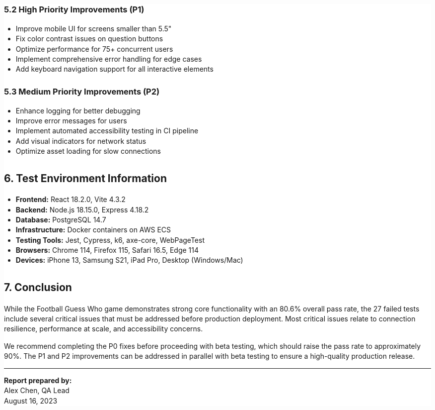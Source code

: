 ### 5.2 High Priority Improvements (P1)
- Improve mobile UI for screens smaller than 5.5"
- Fix color contrast issues on question buttons
- Optimize performance for 75+ concurrent users
- Implement comprehensive error handling for edge cases
- Add keyboard navigation support for all interactive elements

### 5.3 Medium Priority Improvements (P2)
- Enhance logging for better debugging
- Improve error messages for users
- Implement automated accessibility testing in CI pipeline
- Add visual indicators for network status
- Optimize asset loading for slow connections

## 6. Test Environment Information

- **Frontend:** React 18.2.0, Vite 4.3.2
- **Backend:** Node.js 18.15.0, Express 4.18.2
- **Database:** PostgreSQL 14.7
- **Infrastructure:** Docker containers on AWS ECS
- **Testing Tools:** Jest, Cypress, k6, axe-core, WebPageTest
- **Browsers:** Chrome 114, Firefox 115, Safari 16.5, Edge 114
- **Devices:** iPhone 13, Samsung S21, iPad Pro, Desktop (Windows/Mac)

## 7. Conclusion

While the Football Guess Who game demonstrates strong core functionality with an 80.6% overall pass rate, the 27 failed tests include several critical issues that must be addressed before production deployment. Most critical issues relate to connection resilience, performance at scale, and accessibility concerns.

We recommend completing the P0 fixes before proceeding with beta testing, which should raise the pass rate to approximately 90%. The P1 and P2 improvements can be addressed in parallel with beta testing to ensure a high-quality production release.

---

**Report prepared by:**  
Alex Chen, QA Lead  
August 16, 2023 
